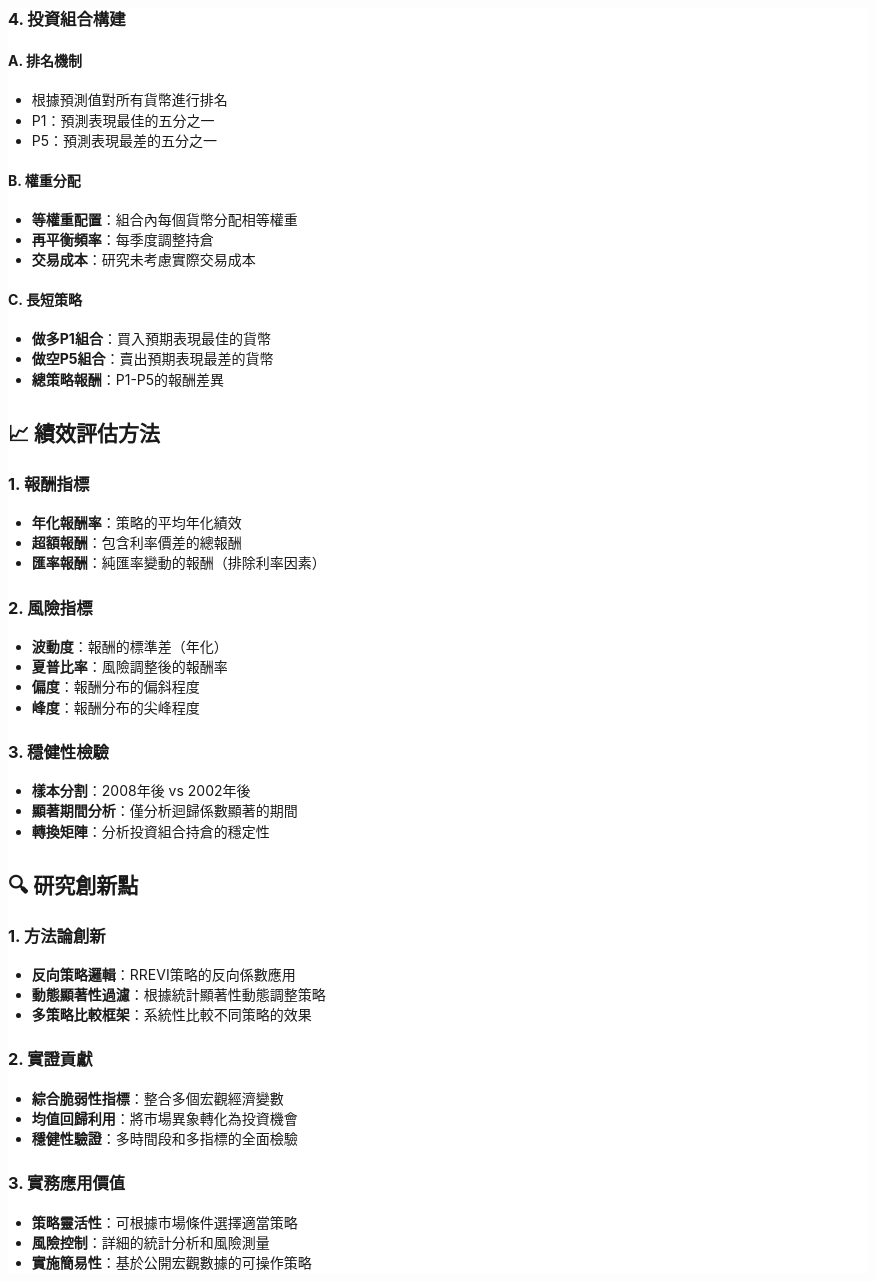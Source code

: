 ### 4. 投資組合構建

#### A. 排名機制
- 根據預測值對所有貨幣進行排名
- P1：預測表現最佳的五分之一
- P5：預測表現最差的五分之一

#### B. 權重分配
- **等權重配置**：組合內每個貨幣分配相等權重
- **再平衡頻率**：每季度調整持倉
- **交易成本**：研究未考慮實際交易成本

#### C. 長短策略
- **做多P1組合**：買入預期表現最佳的貨幣
- **做空P5組合**：賣出預期表現最差的貨幣
- **總策略報酬**：P1-P5的報酬差異

## 📈 績效評估方法

### 1. 報酬指標
- **年化報酬率**：策略的平均年化績效
- **超額報酬**：包含利率價差的總報酬
- **匯率報酬**：純匯率變動的報酬（排除利率因素）

### 2. 風險指標
- **波動度**：報酬的標準差（年化）
- **夏普比率**：風險調整後的報酬率
- **偏度**：報酬分布的偏斜程度
- **峰度**：報酬分布的尖峰程度

### 3. 穩健性檢驗
- **樣本分割**：2008年後 vs 2002年後
- **顯著期間分析**：僅分析迴歸係數顯著的期間
- **轉換矩陣**：分析投資組合持倉的穩定性

## 🔍 研究創新點

### 1. 方法論創新
- **反向策略邏輯**：RREVI策略的反向係數應用
- **動態顯著性過濾**：根據統計顯著性動態調整策略
- **多策略比較框架**：系統性比較不同策略的效果

### 2. 實證貢獻
- **綜合脆弱性指標**：整合多個宏觀經濟變數
- **均值回歸利用**：將市場異象轉化為投資機會
- **穩健性驗證**：多時間段和多指標的全面檢驗

### 3. 實務應用價值
- **策略靈活性**：可根據市場條件選擇適當策略
- **風險控制**：詳細的統計分析和風險測量
- **實施簡易性**：基於公開宏觀數據的可操作策略
